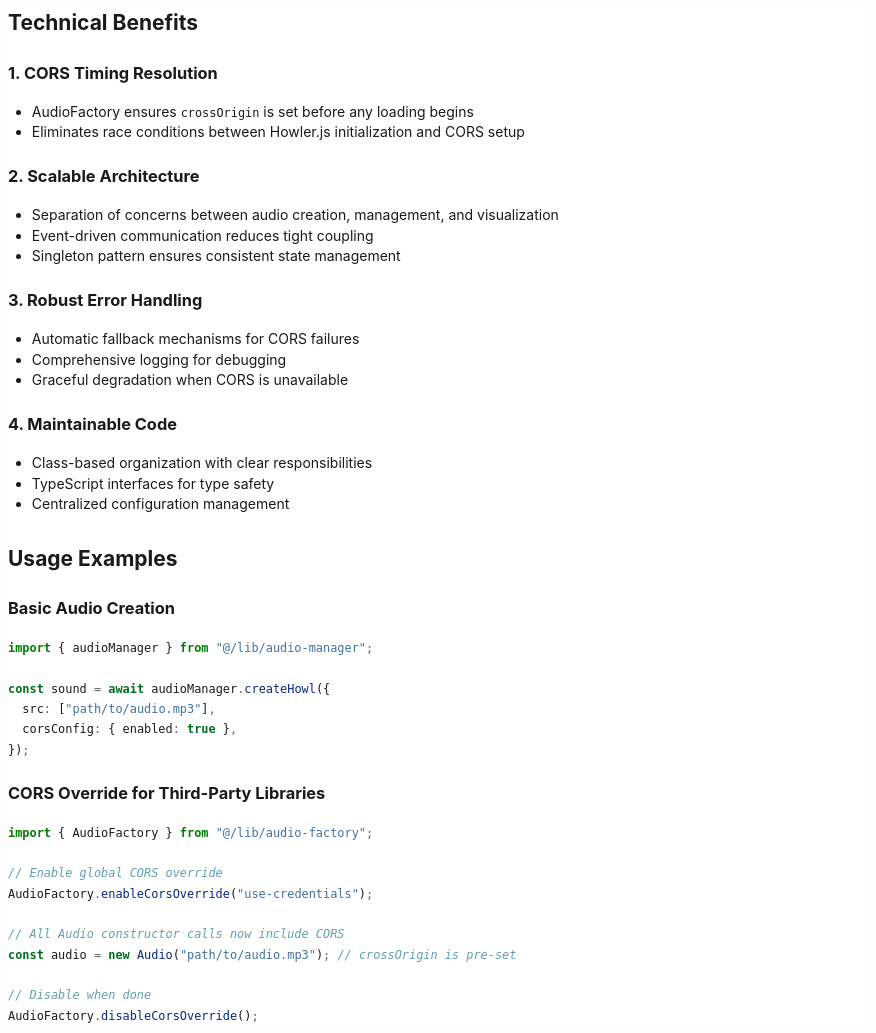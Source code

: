 ## Technical Benefits

### 1. **CORS Timing Resolution**

- AudioFactory ensures `crossOrigin` is set before any loading begins
- Eliminates race conditions between Howler.js initialization and CORS setup

### 2. **Scalable Architecture**

- Separation of concerns between audio creation, management, and visualization
- Event-driven communication reduces tight coupling
- Singleton pattern ensures consistent state management

### 3. **Robust Error Handling**

- Automatic fallback mechanisms for CORS failures
- Comprehensive logging for debugging
- Graceful degradation when CORS is unavailable

### 4. **Maintainable Code**

- Class-based organization with clear responsibilities
- TypeScript interfaces for type safety
- Centralized configuration management

## Usage Examples

### Basic Audio Creation

```typescript
import { audioManager } from "@/lib/audio-manager";

const sound = await audioManager.createHowl({
  src: ["path/to/audio.mp3"],
  corsConfig: { enabled: true },
});
```

### CORS Override for Third-Party Libraries

```typescript
import { AudioFactory } from "@/lib/audio-factory";

// Enable global CORS override
AudioFactory.enableCorsOverride("use-credentials");

// All Audio constructor calls now include CORS
const audio = new Audio("path/to/audio.mp3"); // crossOrigin is pre-set

// Disable when done
AudioFactory.disableCorsOverride();
```
